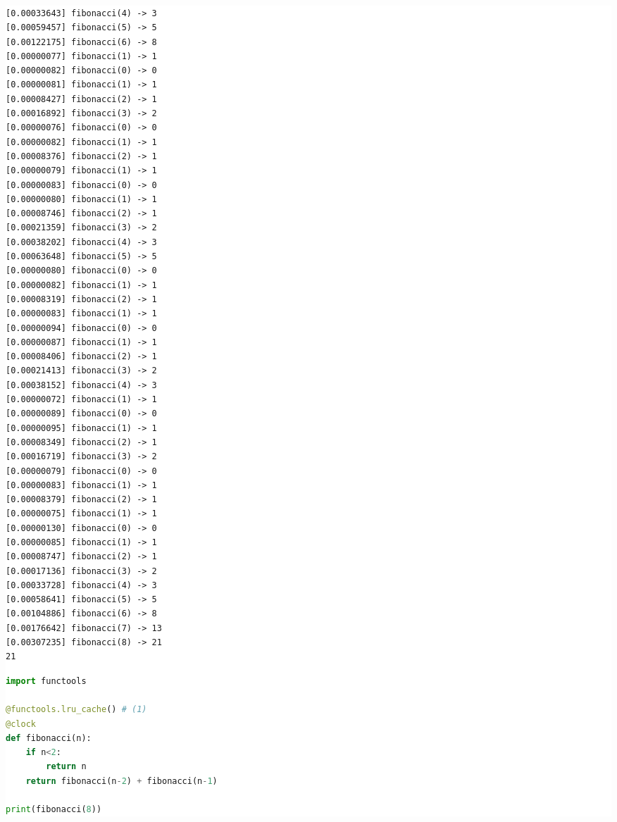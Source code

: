     [0.00033643] fibonacci(4) -> 3
    [0.00059457] fibonacci(5) -> 5
    [0.00122175] fibonacci(6) -> 8
    [0.00000077] fibonacci(1) -> 1
    [0.00000082] fibonacci(0) -> 0
    [0.00000081] fibonacci(1) -> 1
    [0.00008427] fibonacci(2) -> 1
    [0.00016892] fibonacci(3) -> 2
    [0.00000076] fibonacci(0) -> 0
    [0.00000082] fibonacci(1) -> 1
    [0.00008376] fibonacci(2) -> 1
    [0.00000079] fibonacci(1) -> 1
    [0.00000083] fibonacci(0) -> 0
    [0.00000080] fibonacci(1) -> 1
    [0.00008746] fibonacci(2) -> 1
    [0.00021359] fibonacci(3) -> 2
    [0.00038202] fibonacci(4) -> 3
    [0.00063648] fibonacci(5) -> 5
    [0.00000080] fibonacci(0) -> 0
    [0.00000082] fibonacci(1) -> 1
    [0.00008319] fibonacci(2) -> 1
    [0.00000083] fibonacci(1) -> 1
    [0.00000094] fibonacci(0) -> 0
    [0.00000087] fibonacci(1) -> 1
    [0.00008406] fibonacci(2) -> 1
    [0.00021413] fibonacci(3) -> 2
    [0.00038152] fibonacci(4) -> 3
    [0.00000072] fibonacci(1) -> 1
    [0.00000089] fibonacci(0) -> 0
    [0.00000095] fibonacci(1) -> 1
    [0.00008349] fibonacci(2) -> 1
    [0.00016719] fibonacci(3) -> 2
    [0.00000079] fibonacci(0) -> 0
    [0.00000083] fibonacci(1) -> 1
    [0.00008379] fibonacci(2) -> 1
    [0.00000075] fibonacci(1) -> 1
    [0.00000130] fibonacci(0) -> 0
    [0.00000085] fibonacci(1) -> 1
    [0.00008747] fibonacci(2) -> 1
    [0.00017136] fibonacci(3) -> 2
    [0.00033728] fibonacci(4) -> 3
    [0.00058641] fibonacci(5) -> 5
    [0.00104886] fibonacci(6) -> 8
    [0.00176642] fibonacci(7) -> 13
    [0.00307235] fibonacci(8) -> 21
    21



```python
import functools

@functools.lru_cache() # (1)
@clock
def fibonacci(n):
    if n<2:
        return n
    return fibonacci(n-2) + fibonacci(n-1)

print(fibonacci(8))
```
